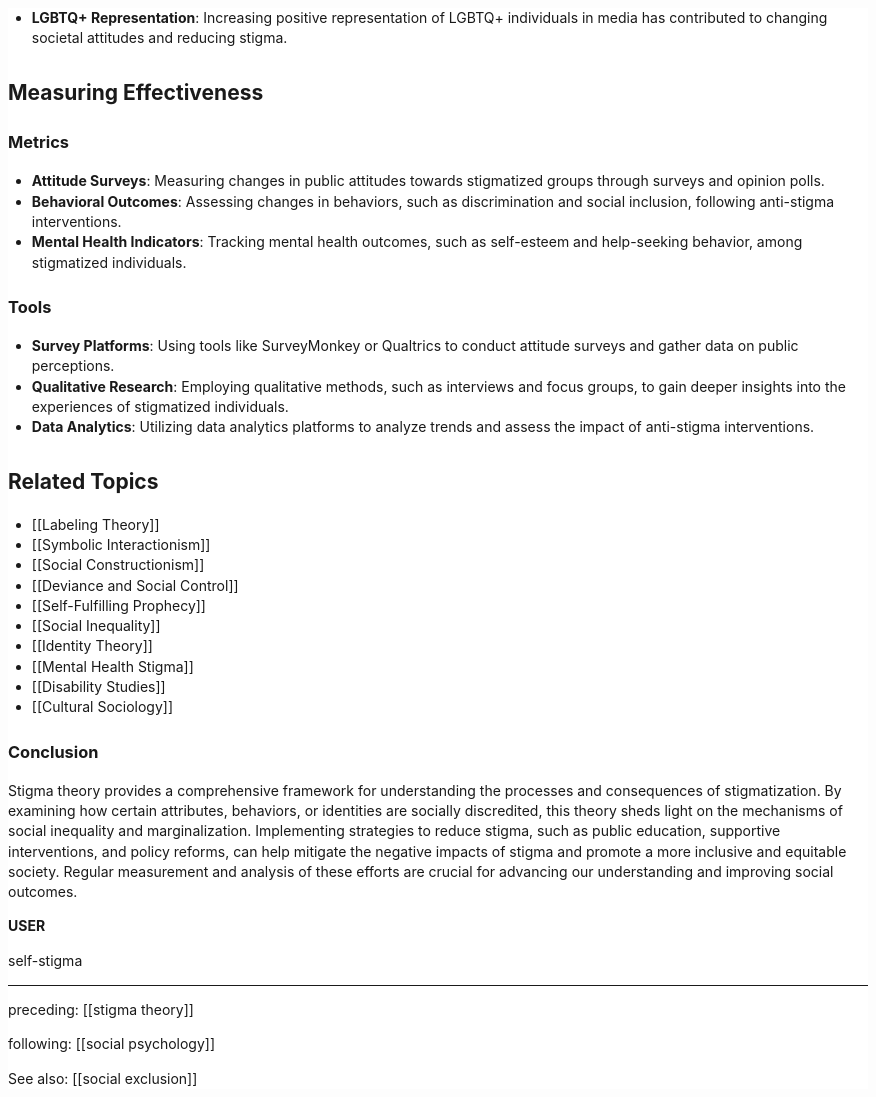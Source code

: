 - **LGBTQ+ Representation**: Increasing positive representation of LGBTQ+ individuals in media has contributed to changing societal attitudes and reducing stigma.

## Measuring Effectiveness

### Metrics

- **Attitude Surveys**: Measuring changes in public attitudes towards stigmatized groups through surveys and opinion polls.
- **Behavioral Outcomes**: Assessing changes in behaviors, such as discrimination and social inclusion, following anti-stigma interventions.
- **Mental Health Indicators**: Tracking mental health outcomes, such as self-esteem and help-seeking behavior, among stigmatized individuals.

### Tools

- **Survey Platforms**: Using tools like SurveyMonkey or Qualtrics to conduct attitude surveys and gather data on public perceptions.
- **Qualitative Research**: Employing qualitative methods, such as interviews and focus groups, to gain deeper insights into the experiences of stigmatized individuals.
- **Data Analytics**: Utilizing data analytics platforms to analyze trends and assess the impact of anti-stigma interventions.

## Related Topics

- [[Labeling Theory]]
- [[Symbolic Interactionism]]
- [[Social Constructionism]]
- [[Deviance and Social Control]]
- [[Self-Fulfilling Prophecy]]
- [[Social Inequality]]
- [[Identity Theory]]
- [[Mental Health Stigma]]
- [[Disability Studies]]
- [[Cultural Sociology]]

### Conclusion

Stigma theory provides a comprehensive framework for understanding the processes and consequences of stigmatization. By examining how certain attributes, behaviors, or identities are socially discredited, this theory sheds light on the mechanisms of social inequality and marginalization. Implementing strategies to reduce stigma, such as public education, supportive interventions, and policy reforms, can help mitigate the negative impacts of stigma and promote a more inclusive and equitable society. Regular measurement and analysis of these efforts are crucial for advancing our understanding and improving social outcomes.


**USER**

self-stigma


---

preceding: [[stigma theory]]  


following: [[social psychology]]

See also: [[social exclusion]]